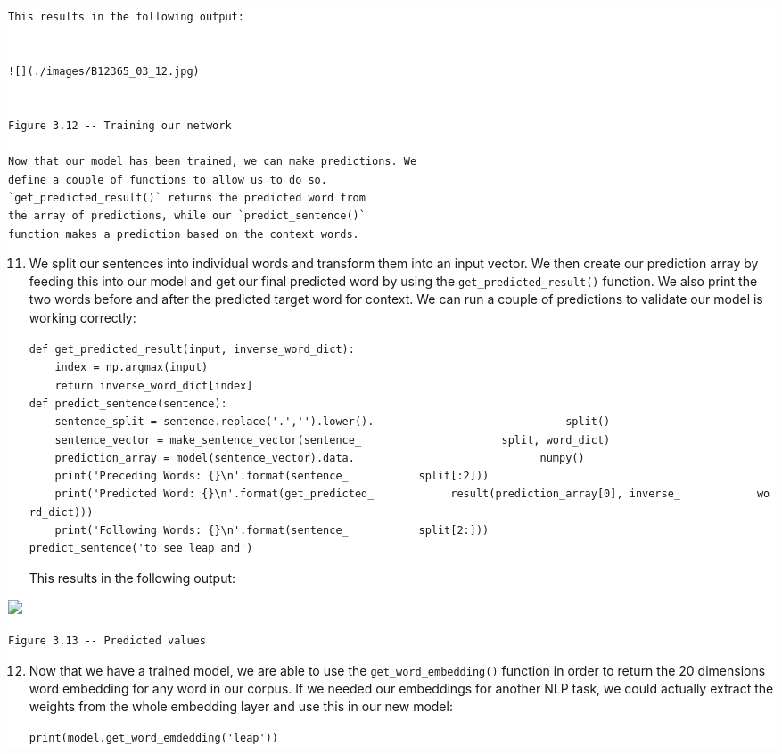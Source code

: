 
    This results in the following output:

    
    ![](./images/B12365_03_12.jpg)
    

    Figure 3.12 -- Training our network

    Now that our model has been trained, we can make predictions. We
    define a couple of functions to allow us to do so.
    `get_predicted_result()` returns the predicted word from
    the array of predictions, while our `predict_sentence()`
    function makes a prediction based on the context words.

11. We split our sentences into individual words
    and transform them into an input vector. We then create our
    prediction array by feeding this into our model and get our final
    predicted word by using the `get_predicted_result()`
    function. We also print the two words before and after the predicted
    target word for context. We can run a couple of predictions to
    validate our model is working correctly:

    ```
    def get_predicted_result(input, inverse_word_dict):
        index = np.argmax(input)
        return inverse_word_dict[index]
    def predict_sentence(sentence):
        sentence_split = sentence.replace('.','').lower().                              split()
        sentence_vector = make_sentence_vector(sentence_                      split, word_dict)
        prediction_array = model(sentence_vector).data.                             numpy()
        print('Preceding Words: {}\n'.format(sentence_           split[:2]))
        print('Predicted Word: {}\n'.format(get_predicted_            result(prediction_array[0], inverse_            word_dict)))
        print('Following Words: {}\n'.format(sentence_           split[2:]))
    predict_sentence('to see leap and')
    ```
    


    This results in the following output:


![](./images/35.PNG)
    

    Figure 3.13 -- Predicted values

12. Now that we have a trained model, we are able to use the
    `get_word_embedding()` function in
    order to return the 20 dimensions word embedding for any word in our
    corpus. If we needed our embeddings for another NLP task, we could
    actually extract the weights from the whole embedding layer and use
    this in our new model:

    ```
    print(model.get_word_emdedding('leap'))
    ```
    